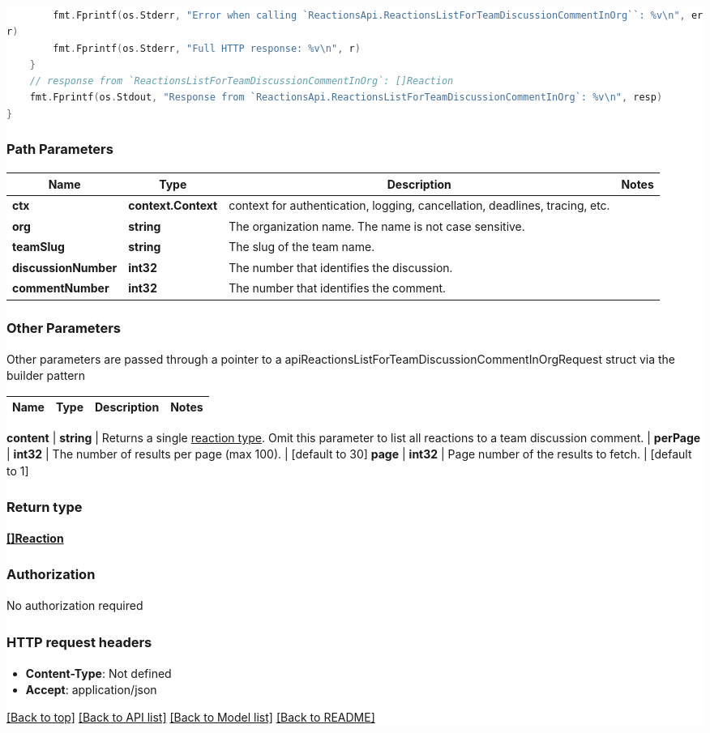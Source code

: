```go
        fmt.Fprintf(os.Stderr, "Error when calling `ReactionsApi.ReactionsListForTeamDiscussionCommentInOrg``: %v\n", err)
        fmt.Fprintf(os.Stderr, "Full HTTP response: %v\n", r)
    }
    // response from `ReactionsListForTeamDiscussionCommentInOrg`: []Reaction
    fmt.Fprintf(os.Stdout, "Response from `ReactionsApi.ReactionsListForTeamDiscussionCommentInOrg`: %v\n", resp)
}
```

### Path Parameters


Name | Type | Description  | Notes
------------- | ------------- | ------------- | -------------
**ctx** | **context.Context** | context for authentication, logging, cancellation, deadlines, tracing, etc.
**org** | **string** | The organization name. The name is not case sensitive. | 
**teamSlug** | **string** | The slug of the team name. | 
**discussionNumber** | **int32** | The number that identifies the discussion. | 
**commentNumber** | **int32** | The number that identifies the comment. | 

### Other Parameters

Other parameters are passed through a pointer to a apiReactionsListForTeamDiscussionCommentInOrgRequest struct via the builder pattern


Name | Type | Description  | Notes
------------- | ------------- | ------------- | -------------




 **content** | **string** | Returns a single [reaction type](https://docs.github.com/rest/reference/reactions#reaction-types). Omit this parameter to list all reactions to a team discussion comment. | 
 **perPage** | **int32** | The number of results per page (max 100). | [default to 30]
 **page** | **int32** | Page number of the results to fetch. | [default to 1]

### Return type

[**[]Reaction**](Reaction.md)

### Authorization

No authorization required

### HTTP request headers

- **Content-Type**: Not defined
- **Accept**: application/json

[[Back to top]](#) [[Back to API list]](../README.md#documentation-for-api-endpoints)
[[Back to Model list]](../README.md#documentation-for-models)
[[Back to README]](../README.md)
